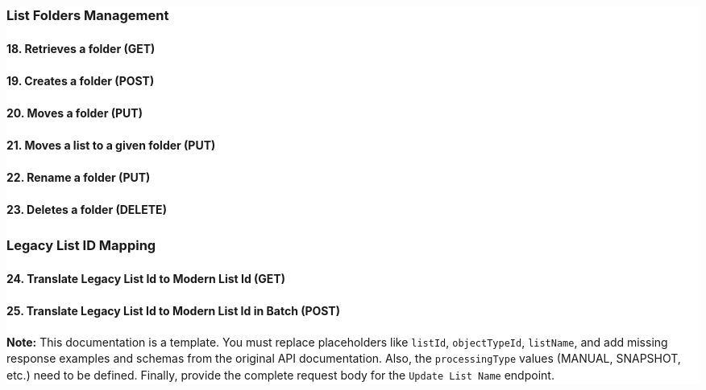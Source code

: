 
### List Folders Management

#### 18. Retrieves a folder (GET)
#### 19. Creates a folder (POST)
#### 20. Moves a folder (PUT)
#### 21. Moves a list to a given folder (PUT)
#### 22. Rename a folder (PUT)
#### 23. Deletes a folder (DELETE)


### Legacy List ID Mapping

#### 24. Translate Legacy List Id to Modern List Id (GET)
#### 25. Translate Legacy List Id to Modern List Id in Batch (POST)


**Note:**  This documentation is a template.  You must replace placeholders like  `listId`, `objectTypeId`,  `listName`,  and add missing response examples and schemas from the original API documentation.  Also, the  `processingType` values (MANUAL, SNAPSHOT, etc.) need to be defined.  Finally, provide the complete request body for the `Update List Name` endpoint.
